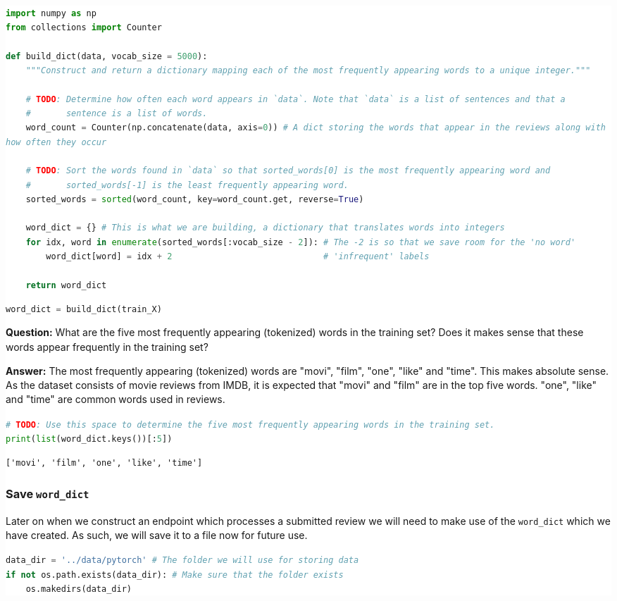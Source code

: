 
```python
import numpy as np
from collections import Counter

def build_dict(data, vocab_size = 5000):
    """Construct and return a dictionary mapping each of the most frequently appearing words to a unique integer."""
    
    # TODO: Determine how often each word appears in `data`. Note that `data` is a list of sentences and that a
    #       sentence is a list of words.
    word_count = Counter(np.concatenate(data, axis=0)) # A dict storing the words that appear in the reviews along with how often they occur
    
    # TODO: Sort the words found in `data` so that sorted_words[0] is the most frequently appearing word and
    #       sorted_words[-1] is the least frequently appearing word.
    sorted_words = sorted(word_count, key=word_count.get, reverse=True)
    
    word_dict = {} # This is what we are building, a dictionary that translates words into integers
    for idx, word in enumerate(sorted_words[:vocab_size - 2]): # The -2 is so that we save room for the 'no word'
        word_dict[word] = idx + 2                              # 'infrequent' labels
        
    return word_dict
```


```python
word_dict = build_dict(train_X)
```

**Question:** What are the five most frequently appearing (tokenized) words in the training set? Does it makes sense that these words appear frequently in the training set?

**Answer:** The most frequently appearing (tokenized) words are "movi", "film", "one", "like" and "time". This makes absolute sense. As the dataset consists of movie reviews from IMDB, it is expected that "movi" and "film" are in the top five words. "one", "like" and "time" are common words used in reviews.


```python
# TODO: Use this space to determine the five most frequently appearing words in the training set.
print(list(word_dict.keys())[:5])
```

    ['movi', 'film', 'one', 'like', 'time']


### Save `word_dict`

Later on when we construct an endpoint which processes a submitted review we will need to make use of the `word_dict` which we have created. As such, we will save it to a file now for future use.


```python
data_dir = '../data/pytorch' # The folder we will use for storing data
if not os.path.exists(data_dir): # Make sure that the folder exists
    os.makedirs(data_dir)
```
